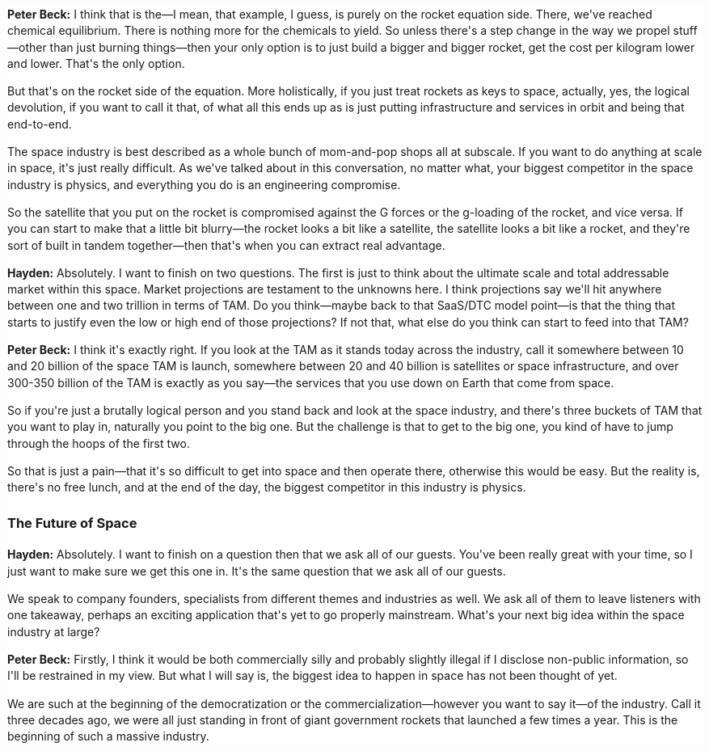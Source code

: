 **Peter Beck:** I think that is the—I mean, that example, I guess, is purely on the rocket equation side. There, we've reached chemical equilibrium. There is nothing more for the chemicals to yield. So unless there's a step change in the way we propel stuff—other than just burning things—then your only option is to just build a bigger and bigger rocket, get the cost per kilogram lower and lower. That's the only option.

But that's on the rocket side of the equation. More holistically, if you just treat rockets as keys to space, actually, yes, the logical devolution, if you want to call it that, of what all this ends up as is just putting infrastructure and services in orbit and being that end-to-end.

The space industry is best described as a whole bunch of mom-and-pop shops all at subscale. If you want to do anything at scale in space, it's just really difficult. As we've talked about in this conversation, no matter what, your biggest competitor in the space industry is physics, and everything you do is an engineering compromise.

So the satellite that you put on the rocket is compromised against the G forces or the g-loading of the rocket, and vice versa. If you can start to make that a little bit blurry—the rocket looks a bit like a satellite, the satellite looks a bit like a rocket, and they're sort of built in tandem together—then that's when you can extract real advantage.

**Hayden:** Absolutely. I want to finish on two questions. The first is just to think about the ultimate scale and total addressable market within this space. Market projections are testament to the unknowns here. I think projections say we'll hit anywhere between one and two trillion in terms of TAM. Do you think—maybe back to that SaaS/DTC model point—is that the thing that starts to justify even the low or high end of those projections? If not that, what else do you think can start to feed into that TAM?

**Peter Beck:** I think it's exactly right. If you look at the TAM as it stands today across the industry, call it somewhere between 10 and 20 billion of the space TAM is launch, somewhere between 20 and 40 billion is satellites or space infrastructure, and over 300-350 billion of the TAM is exactly as you say—the services that you use down on Earth that come from space.

So if you're just a brutally logical person and you stand back and look at the space industry, and there's three buckets of TAM that you want to play in, naturally you point to the big one. But the challenge is that to get to the big one, you kind of have to jump through the hoops of the first two.

So that is just a pain—that it's so difficult to get into space and then operate there, otherwise this would be easy. But the reality is, there's no free lunch, and at the end of the day, the biggest competitor in this industry is physics.

### The Future of Space

**Hayden:** Absolutely. I want to finish on a question then that we ask all of our guests. You've been really great with your time, so I just want to make sure we get this one in. It's the same question that we ask all of our guests.

We speak to company founders, specialists from different themes and industries as well. We ask all of them to leave listeners with one takeaway, perhaps an exciting application that's yet to go properly mainstream. What's your next big idea within the space industry at large?

**Peter Beck:** Firstly, I think it would be both commercially silly and probably slightly illegal if I disclose non-public information, so I'll be restrained in my view. But what I will say is, the biggest idea to happen in space has not been thought of yet.

We are such at the beginning of the democratization or the commercialization—however you want to say it—of the industry. Call it three decades ago, we were all just standing in front of giant government rockets that launched a few times a year. This is the beginning of such a massive industry.
